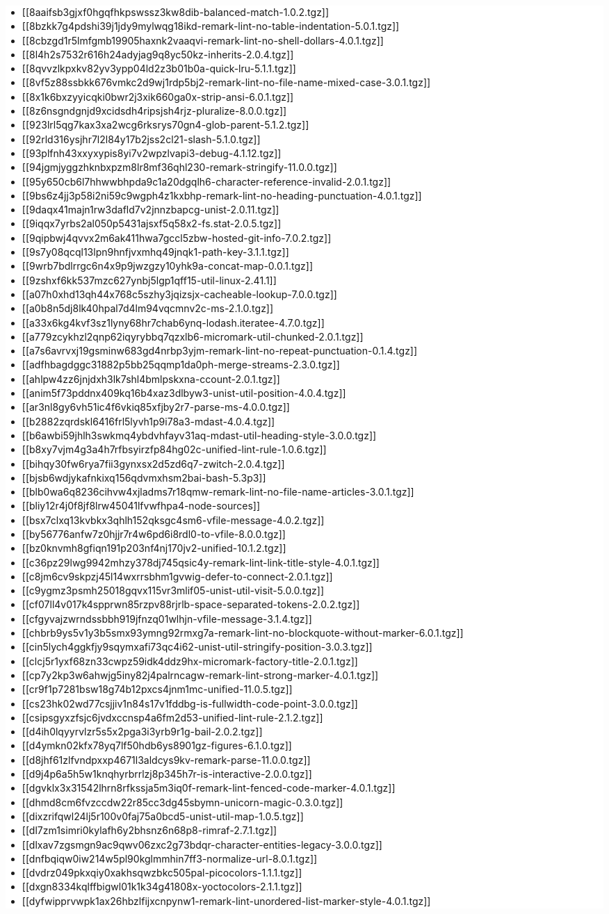 - [[8aaifsb3gjxf0hgqfhkpswssz3kw8dib-balanced-match-1.0.2.tgz]]
- [[8bzkk7g4pdshi39j1jdy9mylwqg18ikd-remark-lint-no-table-indentation-5.0.1.tgz]]
- [[8cbzgd1r5lmfgmb19905haxnk2vaaqvi-remark-lint-no-shell-dollars-4.0.1.tgz]]
- [[8l4h2s7532r616h24adyjag9q8yc50kz-inherits-2.0.4.tgz]]
- [[8qvvzlkpxkv82yv3ypp04ld2z3b01b0a-quick-lru-5.1.1.tgz]]
- [[8vf5z88ssbkk676vmkc2d9wj1rdp5bj2-remark-lint-no-file-name-mixed-case-3.0.1.tgz]]
- [[8x1k6bxzyyicqki0bwr2j3xik660ga0x-strip-ansi-6.0.1.tgz]]
- [[8z6nsgndgnjd9xcidsdh4ripsjsh4rjz-pluralize-8.0.0.tgz]]
- [[923lrl5qg7kax3xa2wcg6rksrys70gn4-glob-parent-5.1.2.tgz]]
- [[92rld316ysjhr7l2l84y17b2jss2cl21-slash-5.1.0.tgz]]
- [[93plfnh43xxyxypis8yi7v2wpzlvapi3-debug-4.1.12.tgz]]
- [[94jgmjyggzhknbxpzm8lr8mf36qhl230-remark-stringify-11.0.0.tgz]]
- [[95y650cb6l7hhwwbhpda9c1a20dgqlh6-character-reference-invalid-2.0.1.tgz]]
- [[9bs6z4jj3p58i2ni59c9wgph4z1kxbhp-remark-lint-no-heading-punctuation-4.0.1.tgz]]
- [[9daqx41majn1rw3dafld7v2jnnzbapcg-unist-2.0.11.tgz]]
- [[9iqqx7yrbs2al050p5431ajsxf5q58x2-fs.stat-2.0.5.tgz]]
- [[9qipbwj4qvvx2m6ak411hwa7gccl5zbw-hosted-git-info-7.0.2.tgz]]
- [[9s7y08qcql13lpn9hnfjvxmhq49jnqk1-path-key-3.1.1.tgz]]
- [[9wrb7bdlrrgc6n4x9p9jwzgzy10yhk9a-concat-map-0.0.1.tgz]]
- [[9zshxf6kk537mzc627ynbj5lgp1qff15-util-linux-2.41.1]]
- [[a07h0xhd13qh44x768c5szhy3jqizsjx-cacheable-lookup-7.0.0.tgz]]
- [[a0b8n5dj8lk40hpal7d4lm94vqcmnv2c-ms-2.1.0.tgz]]
- [[a33x6kg4kvf3sz1lyny68hr7chab6ynq-lodash.iteratee-4.7.0.tgz]]
- [[a779zcykhzl2qnp62iqyrybbq7qzxlb6-micromark-util-chunked-2.0.1.tgz]]
- [[a7s6avrvxj19gsminw683gd4nrbp3yjm-remark-lint-no-repeat-punctuation-0.1.4.tgz]]
- [[adfhbagdggc31882p5bb25qqmp1da0ph-merge-streams-2.3.0.tgz]]
- [[ahlpw4zz6jnjdxh3lk7shl4bmlpskxna-ccount-2.0.1.tgz]]
- [[anim5f73pddnx409kq16b4xaz3dlbyw3-unist-util-position-4.0.4.tgz]]
- [[ar3nl8gy6vh51ic4f6vkiq85xfjby2r7-parse-ms-4.0.0.tgz]]
- [[b2882zqrdskl6416frl5lyvh1p9i78a3-mdast-4.0.4.tgz]]
- [[b6awbi59jhlh3swkmq4ybdvhfayv31aq-mdast-util-heading-style-3.0.0.tgz]]
- [[b8xy7vjm4g3a4h7rfbsyirzfp84hg02c-unified-lint-rule-1.0.6.tgz]]
- [[bihqy30fw6rya7fii3gynxsx2d5zd6q7-zwitch-2.0.4.tgz]]
- [[bjsb6wdjykafnkixq156qdvmxhsm2bai-bash-5.3p3]]
- [[blb0wa6q8236cihvw4xjladms7r18qmw-remark-lint-no-file-name-articles-3.0.1.tgz]]
- [[bliy12r4j0f8jf8lrw45041lfvwfhpa4-node-sources]]
- [[bsx7clxq13kvbkx3qhlh152qksgc4sm6-vfile-message-4.0.2.tgz]]
- [[by56776anfw7z0hjjr7r4w6pd6i8rdl0-to-vfile-8.0.0.tgz]]
- [[bz0knvmh8gfiqn191p203nf4nj170jv2-unified-10.1.2.tgz]]
- [[c36pz29lwg9942mhzy378dj745qsic4y-remark-lint-link-title-style-4.0.1.tgz]]
- [[c8jm6cv9skpzj45l14wxrrsbhm1gvwig-defer-to-connect-2.0.1.tgz]]
- [[c9ygmz3psmh25018gqvx115vr3mlif05-unist-util-visit-5.0.0.tgz]]
- [[cf07ll4v017k4spprwn85rzpv88rjrlb-space-separated-tokens-2.0.2.tgz]]
- [[cfgyvajzwrndssbbh919jfnzq01wlhjn-vfile-message-3.1.4.tgz]]
- [[chbrb9ys5v1y3b5smx93ymng92rmxg7a-remark-lint-no-blockquote-without-marker-6.0.1.tgz]]
- [[cin5lych4ggkfjy9sqymxafi73qc4i62-unist-util-stringify-position-3.0.3.tgz]]
- [[clcj5r1yxf68zn33cwpz59idk4ddz9hx-micromark-factory-title-2.0.1.tgz]]
- [[cp7y2kp3w6ahwjg5iny82j4palrncagw-remark-lint-strong-marker-4.0.1.tgz]]
- [[cr9f1p7281bsw18g74b12pxcs4jnm1mc-unified-11.0.5.tgz]]
- [[cs23hk02wd77csjjiv1n84s17v1fddbg-is-fullwidth-code-point-3.0.0.tgz]]
- [[csipsgyxzfsjc6jvdxccnsp4a6fm2d53-unified-lint-rule-2.1.2.tgz]]
- [[d4ih0lqyyrvlzr5s5x2pga3i3yrb9r1g-bail-2.0.2.tgz]]
- [[d4ymkn02kfx78yq7lf50hdb6ys8901gz-figures-6.1.0.tgz]]
- [[d8jhf61zlfvndpxxp4671l3aldcys9kv-remark-parse-11.0.0.tgz]]
- [[d9j4p6a5h5w1knqhyrbrrlzj8p345h7r-is-interactive-2.0.0.tgz]]
- [[dgvklx3x31542lhrn8rfkssja5m3iq0f-remark-lint-fenced-code-marker-4.0.1.tgz]]
- [[dhmd8cm6fvzccdw22r85cc3dg45sbymn-unicorn-magic-0.3.0.tgz]]
- [[dixzrifqwl24lj5r100v0faj75a0bcd5-unist-util-map-1.0.5.tgz]]
- [[dl7zm1simri0kylafh6y2bhsnz6n68p8-rimraf-2.7.1.tgz]]
- [[dlxav7zgsmgn9ac9qwv06zxc2g73bdqr-character-entities-legacy-3.0.0.tgz]]
- [[dnfbqiqw0iw214w5pl90kglmmhin7ff3-normalize-url-8.0.1.tgz]]
- [[dvdrz049pkxqiy0xakhsqwzbkc505pal-picocolors-1.1.1.tgz]]
- [[dxgn8334kqlffbigwl01k1k34g41808x-yoctocolors-2.1.1.tgz]]
- [[dyfwipprvwpk1ax26hbzlfijxcnpynw1-remark-lint-unordered-list-marker-style-4.0.1.tgz]]